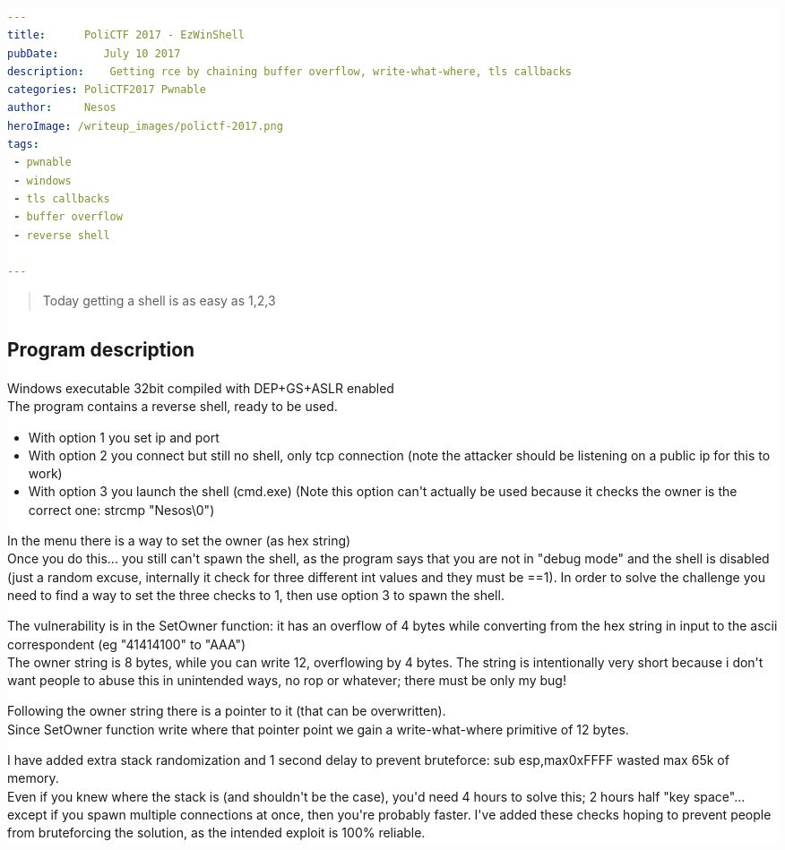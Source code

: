 ```yaml
---  
title:      PoliCTF 2017 - EzWinShell  
pubDate:       July 10 2017 
description:    Getting rce by chaining buffer overflow, write-what-where, tls callbacks  
categories: PoliCTF2017 Pwnable  
author:     Nesos 
heroImage: /writeup_images/polictf-2017.png
tags:  
 - pwnable  
 - windows  
 - tls callbacks  
 - buffer overflow  
 - reverse shell  
   
---  
```

  
> Today getting a shell is as easy as 1,2,3  
  
  
  
## Program description  
  
Windows executable 32bit compiled with DEP+GS+ASLR enabled  
The program contains a reverse shell, ready to be used.  
   
- With option 1 you set ip and port  
- With option 2 you connect but still no shell, only tcp connection (note the attacker should be listening on a public ip for this to work)  
- With option 3 you launch the shell (cmd.exe) (Note this option can't actually be used because it checks the owner is the correct one: strcmp "Nesos\0")  
  
In the menu there is a way to set the owner (as hex string)  
Once you do this... you still can't spawn the shell, as the program says that you are not in "debug mode" and the shell is disabled (just a random excuse, internally it check for three different int values and they must be ==1). In order to solve the challenge you need to find a way to set the three checks to 1, then use option 3 to spawn the shell.  
  
The vulnerability is in the SetOwner function: it has an overflow of 4 bytes while converting from the hex string in input to the ascii correspondent (eg "41414100" to "AAA")  
The owner string is 8 bytes, while you can write 12, overflowing by 4 bytes. The string is intentionally very short because i don't want people to abuse this in unintended ways, no rop or whatever; there must be only my bug!  
  
Following the owner string there is a pointer to it (that can be overwritten).  
Since SetOwner function write where that pointer point we gain a write-what-where primitive of 12 bytes.  
  
I have added extra stack randomization and 1 second delay to prevent bruteforce: sub esp,max0xFFFF wasted max 65k of memory.  
Even if you knew where the stack is (and shouldn't be the case), you'd need 4 hours to solve this; 2 hours half "key space"... except if you spawn multiple connections at once, then you're probably faster. I've added these checks hoping to prevent people from bruteforcing the solution, as the intended exploit is 100% reliable.  
  